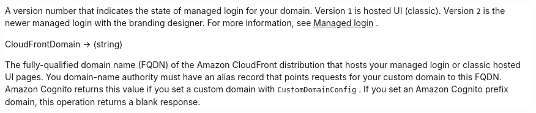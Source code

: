 A version number that indicates the state of managed login for your domain. Version `1` is hosted UI (classic). Version `2` is the newer managed login with the branding designer. For more information, see [Managed login](https://docs.aws.amazon.com/cognito/latest/developerguide/cognito-user-pools-managed-login.html) .

CloudFrontDomain -> (string)

The fully-qualified domain name (FQDN) of the Amazon CloudFront distribution that hosts your managed login or classic hosted UI pages. You domain-name authority must have an alias record that points requests for your custom domain to this FQDN. Amazon Cognito returns this value if you set a custom domain with `CustomDomainConfig` . If you set an Amazon Cognito prefix domain, this operation returns a blank response.